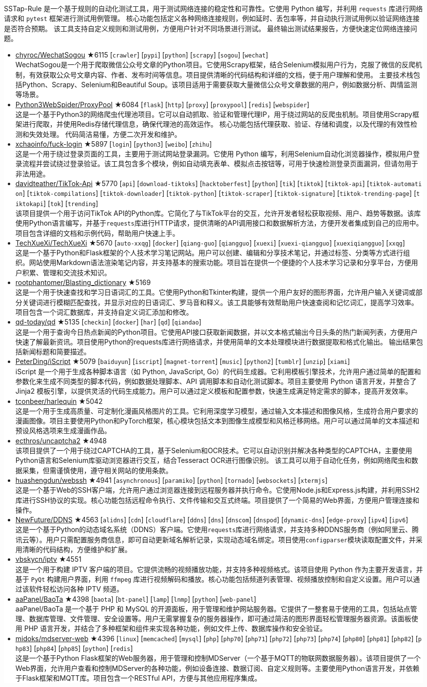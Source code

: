   SSTap-Rule 是一个基于规则的自动化测试工具，用于测试网络连接的稳定性和可靠性。它使用 Python 编写，并利用 `requests` 库进行网络请求和 `pytest` 框架进行测试用例管理。  核心功能包括定义各种网络连接规则，例如延时、丢包率等，并自动执行测试用例以验证网络连接是否符合预期。  该工具支持自定义规则和测试用例，方便用户针对不同场景进行测试。  最终输出测试结果报告，方便快速定位网络连接问题。
- [chyroc/WechatSogou](https://github.com/chyroc/WechatSogou) ★6115 [`crawler`] [`pypi`] [`python`] [`scrapy`] [`sogou`] [`wechat`]  
  WechatSogou是一个用于爬取微信公众号文章的Python项目。它使用Scrapy框架，结合Selenium模拟用户行为，克服了微信的反爬机制，有效获取公众号文章内容、作者、发布时间等信息。项目提供清晰的代码结构和详细的文档，便于用户理解和使用。  主要技术栈包括Python、Scrapy、Selenium和Beautiful Soup。该项目适用于需要获取大量微信公众号文章数据的用户，例如数据分析、舆情监测等场景。
- [Python3WebSpider/ProxyPool](https://github.com/Python3WebSpider/ProxyPool) ★6084 [`flask`] [`http`] [`proxy`] [`proxypool`] [`redis`] [`webspider`]  
  这是一个基于Python3的网络爬虫代理池项目。它可以自动抓取、验证和管理代理IP，用于绕过网站的反爬虫机制。项目使用Scrapy框架进行爬取，并使用Redis存储代理信息，确保代理池的高效运作。  核心功能包括代理获取、验证、存储和调度，以及代理的有效性检测和失效处理。  代码简洁易懂，方便二次开发和维护。
- [xchaoinfo/fuck-login](https://github.com/xchaoinfo/fuck-login) ★5897 [`login`] [`python3`] [`weibo`] [`zhihu`]  
  这是一个用于绕过登录页面的工具，主要用于测试网站登录漏洞。它使用 Python 编写，利用Selenium自动化浏览器操作，模拟用户登录流程并尝试绕过登录验证。该工具包含多个模块，例如自动填充表单、模拟点击按钮等，可用于快速检测登录页面漏洞，但请勿用于非法用途。
- [davidteather/TikTok-Api](https://github.com/davidteather/TikTok-Api) ★5770 [`api`] [`download-tiktoks`] [`hacktoberfest`] [`python`] [`tik`] [`tiktok`] [`tiktok-api`] [`tiktok-automation`] [`tiktok-compilations`] [`tiktok-downloader`] [`tiktok-python`] [`tiktok-scraper`] [`tiktok-signature`] [`tiktok-trending-page`] [`tiktokapi`] [`tok`] [`trending`]  
  该项目提供一个用于访问TikTok API的Python库。它简化了与TikTok平台的交互，允许开发者轻松获取视频、用户、趋势等数据。该库使用Python语言编写，并基于`requests`库进行HTTP请求，提供清晰的API调用接口和数据解析方法，方便开发者集成到自己的应用中。  项目包含详细的文档和示例代码，帮助用户快速上手。
- [TechXueXi/TechXueXi](https://github.com/TechXueXi/TechXueXi) ★5670 [`auto-xxqg`] [`docker`] [`qiang-guo`] [`qiangguo`] [`xuexi`] [`xuexi-qiangguo`] [`xuexiqiangguo`] [`xxqg`]  
  这是一个基于Python和Flask框架的个人技术学习笔记网站。用户可以创建、编辑和分享技术笔记，并通过标签、分类等方式进行组织。网站使用Markdown语法渲染笔记内容，并支持基本的搜索功能。项目旨在提供一个便捷的个人技术学习记录和分享平台，方便用户积累、管理和交流技术知识。
- [rootphantomer/Blasting_dictionary](https://github.com/rootphantomer/Blasting_dictionary) ★5169  
  这是一个用于快速查找和学习日语词汇的工具。它使用Python和Tkinter构建，提供一个用户友好的图形界面，允许用户输入关键词或部分关键词进行模糊匹配查找，并显示对应的日语词汇、罗马音和释义。该工具能够有效帮助用户快速查阅和记忆词汇，提高学习效率。  项目包含一个词汇数据库，并支持自定义词汇添加和修改。
- [qd-today/qd](https://github.com/qd-today/qd) ★5135 [`checkin`] [`docker`] [`har`] [`qd`] [`qiandao`]  
  这是一个用于查询今日热点新闻的Python项目。它使用API接口获取新闻数据，并以文本格式输出今日头条的热门新闻列表，方便用户快速了解最新资讯。项目使用Python的requests库进行网络请求，并使用简单的文本处理模块进行数据提取和格式化输出。  输出结果包括新闻标题和简要描述。
- [PeterDing/iScript](https://github.com/PeterDing/iScript) ★5079 [`baiduyun`] [`iscript`] [`magnet-torrent`] [`music`] [`python2`] [`tumblr`] [`unzip`] [`xiami`]  
  iScript 是一个用于生成各种脚本语言（如 Python, JavaScript, Go）的代码生成器。它利用模板引擎技术，允许用户通过简单的配置和参数化来生成不同类型的脚本代码，例如数据处理脚本、API 调用脚本和自动化测试脚本。项目主要使用 Python 语言开发，并整合了 Jinja2 模板引擎，以提供灵活的代码生成能力。用户可以通过定义模板和配置参数，快速生成满足特定需求的脚本，提高开发效率。
- [tconbeer/harlequin](https://github.com/tconbeer/harlequin) ★5042  
  这是一个用于生成高质量、可定制化漫画风格图片的工具。它利用深度学习模型，通过输入文本描述和图像风格，生成符合用户要求的漫画图像。项目主要使用Python和PyTorch框架，核心模块包括文本到图像生成模型和风格迁移网络。用户可以通过简单的文本描述和预设风格选项来生成漫画作品。
- [ecthros/uncaptcha2](https://github.com/ecthros/uncaptcha2) ★4948  
  该项目提供了一个用于绕过CAPTCHA的工具，基于Selenium和OCR技术。它可以自动识别并解决各种类型的CAPTCHA，主要使用Python语言和Selenium库驱动浏览器进行交互，结合Tesseract OCR进行图像识别。  该工具可以用于自动化任务，例如网络爬虫和数据采集，但需谨慎使用，遵守相关网站的使用条款。
- [huashengdun/webssh](https://github.com/huashengdun/webssh) ★4941 [`asynchronous`] [`paramiko`] [`python`] [`tornado`] [`websockets`] [`xtermjs`]  
  这是一个基于Web的SSH客户端，允许用户通过浏览器连接到远程服务器并执行命令。它使用Node.js和Express.js构建，并利用SSH2库进行SSH协议的实现。核心功能包括远程命令执行、文件传输和交互式终端。项目提供了一个简易的Web界面，方便用户管理连接和操作。
- [NewFuture/DDNS](https://github.com/NewFuture/DDNS) ★4563 [`alidns`] [`cdn`] [`cloudflare`] [`ddns`] [`dns`] [`dnscom`] [`dnspod`] [`dynamic-dns`] [`edge-proxy`] [`ipv4`] [`ipv6`]  
  这是一个基于Python的动态域名系统（DDNS）客户端。它使用`requests`库进行网络请求，并支持多种DDNS服务商（例如阿里云、腾讯云等）。用户只需配置服务商信息，即可自动更新域名解析记录，实现动态域名绑定。项目使用`configparser`模块读取配置文件，并采用清晰的代码结构，方便维护和扩展。
- [vbskycn/iptv](https://github.com/vbskycn/iptv) ★4551  
  这是一个用于构建 IPTV 客户端的项目。它提供流畅的视频播放功能，并支持多种视频格式。该项目使用 Python 作为主要开发语言，并基于 `PyQt` 构建用户界面，利用 `ffmpeg` 库进行视频解码和播放。核心功能包括频道列表管理、视频播放控制和自定义设置。用户可以通过该软件轻松访问各种 IPTV 频道。
- [aaPanel/BaoTa](https://github.com/aaPanel/BaoTa) ★4398 [`baota`] [`bt-panel`] [`lamp`] [`lnmp`] [`python`] [`web-panel`]  
  aaPanel/BaoTa 是一个基于 PHP 和 MySQL 的开源面板，用于管理和维护网站服务器。它提供了一整套易于使用的工具，包括站点管理、数据库管理、文件管理、安全设置等。用户无需掌握复杂的服务器操作，即可通过简洁的图形界面轻松管理服务器资源。该面板使用 PHP 语言开发，并结合了多种框架和组件来实现各种功能，例如文件上传、数据库操作和安全验证。
- [midoks/mdserver-web](https://github.com/midoks/mdserver-web) ★4396 [`linux`] [`memcached`] [`mysql`] [`php`] [`php70`] [`php71`] [`php72`] [`php73`] [`php74`] [`php80`] [`php81`] [`php82`] [`php83`] [`php84`] [`php85`] [`python`] [`redis`]  
  这是一个基于Python Flask框架的Web服务器，用于管理和控制MDServer（一个基于MQTT的物联网数据服务器）。该项目提供了一个Web界面，允许用户查看和控制MDServer的各种功能，例如设备连接、数据订阅、自定义规则等。主要使用Python语言开发，并依赖于Flask框架和MQTT库。项目包含一个RESTful API，方便与其他应用程序集成。